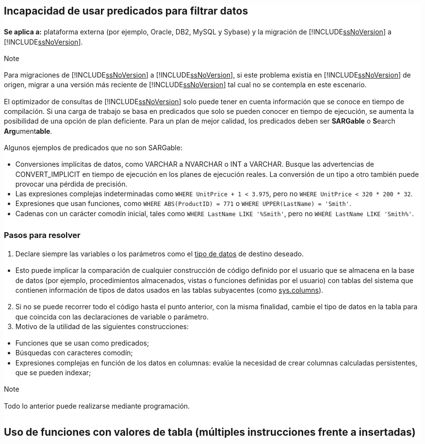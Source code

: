 ## <a name="inability-to-use-predicates-to-filter-data"></a><a name="InabilityPredicates"></a> Incapacidad de usar predicados para filtrar datos

**Se aplica a:** plataforma externa (por ejemplo, Oracle, DB2, MySQL y Sybase) y la migración de [!INCLUDE[ssNoVersion](../includes/ssnoversion-md.md)] a [!INCLUDE[ssNoVersion](../includes/ssnoversion-md.md)].

> [!NOTE]
> Para migraciones de [!INCLUDE[ssNoVersion](../includes/ssnoversion-md.md)] a [!INCLUDE[ssNoVersion](../includes/ssnoversion-md.md)], si este problema existía en [!INCLUDE[ssNoVersion](../includes/ssnoversion-md.md)] de origen, migrar a una versión más reciente de [!INCLUDE[ssNoVersion](../includes/ssnoversion-md.md)] tal cual no se contempla en este escenario.

El optimizador de consultas de [!INCLUDE[ssNoVersion](../includes/ssnoversion-md.md)] solo puede tener en cuenta información que se conoce en tiempo de compilación. Si una carga de trabajo se basa en predicados que solo se pueden conocer en tiempo de ejecución, se aumenta la posibilidad de una opción de plan deficiente. Para un plan de mejor calidad, los predicados deben ser **SARGable** o **S**earch **Arg**ument**able**.

Algunos ejemplos de predicados que no son SARGable:
-   Conversiones implícitas de datos, como VARCHAR a NVARCHAR o INT a VARCHAR. Busque las advertencias de CONVERT_IMPLICIT en tiempo de ejecución en los planes de ejecución reales. La conversión de un tipo a otro también puede provocar una pérdida de precisión.
-   Las expresiones complejas indeterminadas como `WHERE UnitPrice + 1 < 3.975`, pero no `WHERE UnitPrice < 320 * 200 * 32`.
-   Expresiones que usan funciones, como `WHERE ABS(ProductID) = 771` o `WHERE UPPER(LastName) = 'Smith'`.
-   Cadenas con un carácter comodín inicial, tales como `WHERE LastName LIKE '%Smith'`, pero no `WHERE LastName LIKE 'Smith%'`.

### <a name="steps-to-resolve"></a>Pasos para resolver

1. Declare siempre las variables o los parámetros como el [tipo de datos](../t-sql/data-types/data-types-transact-sql.md) de destino deseado. 
  -   Esto puede implicar la comparación de cualquier construcción de código definido por el usuario que se almacena en la base de datos (por ejemplo, procedimientos almacenados, vistas o funciones definidas por el usuario) con tablas del sistema que contienen información de tipos de datos usados en las tablas subyacentes (como [sys.columns](../relational-databases/system-catalog-views/sys-columns-transact-sql.md)).
2. Si no se puede recorrer todo el código hasta el punto anterior, con la misma finalidad, cambie el tipo de datos en la tabla para que coincida con las declaraciones de variable o parámetro.
3. Motivo de la utilidad de las siguientes construcciones:

  -   Funciones que se usan como predicados;
  -   Búsquedas con caracteres comodín;
  -   Expresiones complejas en función de los datos en columnas: evalúe la necesidad de crear columnas calculadas persistentes, que se pueden indexar;

> [!NOTE] 
> Todo lo anterior puede realizarse mediante programación.

## <a name="use-of-table-valued-functions-multi-statement-vs-inline"></a><a name="TableValuedFunctions"></a> Uso de funciones con valores de tabla (múltiples instrucciones frente a insertadas)

